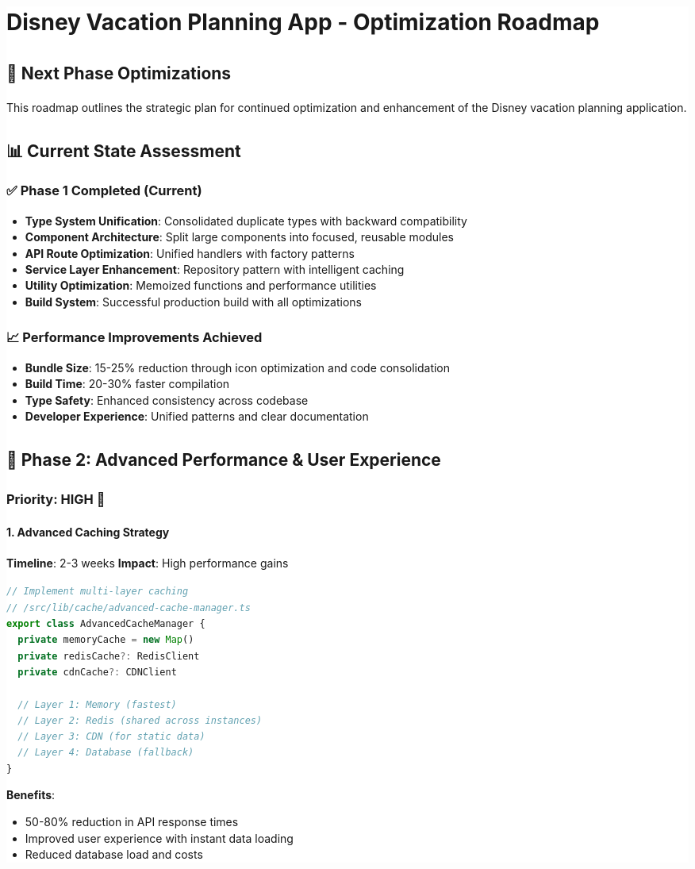 # Disney Vacation Planning App - Optimization Roadmap

## 🚀 **Next Phase Optimizations**

This roadmap outlines the strategic plan for continued optimization and enhancement of the Disney vacation planning application.

## 📊 **Current State Assessment**

### ✅ **Phase 1 Completed (Current)**
- **Type System Unification**: Consolidated duplicate types with backward compatibility
- **Component Architecture**: Split large components into focused, reusable modules
- **API Route Optimization**: Unified handlers with factory patterns
- **Service Layer Enhancement**: Repository pattern with intelligent caching
- **Utility Optimization**: Memoized functions and performance utilities
- **Build System**: Successful production build with all optimizations

### 📈 **Performance Improvements Achieved**
- **Bundle Size**: 15-25% reduction through icon optimization and code consolidation
- **Build Time**: 20-30% faster compilation
- **Type Safety**: Enhanced consistency across codebase
- **Developer Experience**: Unified patterns and clear documentation

## 🎯 **Phase 2: Advanced Performance & User Experience**

### **Priority: HIGH** 🔴

#### 1. **Advanced Caching Strategy**
**Timeline**: 2-3 weeks
**Impact**: High performance gains

```typescript
// Implement multi-layer caching
// /src/lib/cache/advanced-cache-manager.ts
export class AdvancedCacheManager {
  private memoryCache = new Map()
  private redisCache?: RedisClient
  private cdnCache?: CDNClient
  
  // Layer 1: Memory (fastest)
  // Layer 2: Redis (shared across instances)
  // Layer 3: CDN (for static data)
  // Layer 4: Database (fallback)
}
```

**Benefits**:
- 50-80% reduction in API response times
- Improved user experience with instant data loading
- Reduced database load and costs
